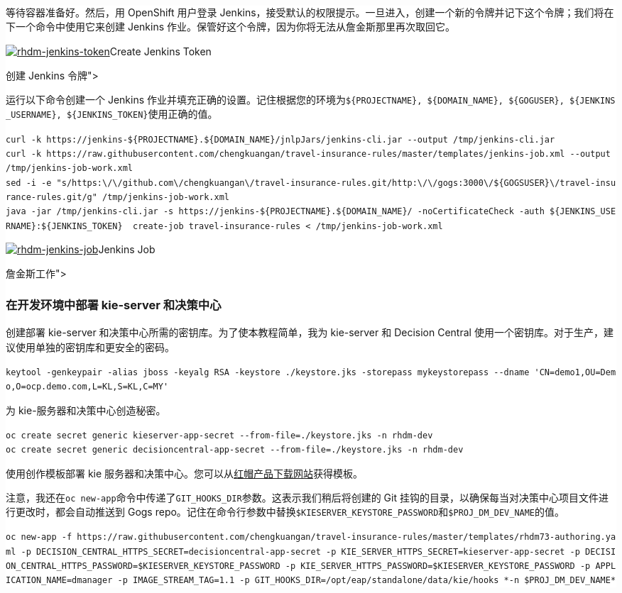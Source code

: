 等待容器准备好。然后，用 OpenShift 用户登录 Jenkins，接受默认的权限提示。一旦进入，创建一个新的令牌并记下这个令牌；我们将在下一个命令中使用它来创建 Jenkins 作业。保管好这个令牌，因为你将无法从詹金斯那里再次取回它。

[![](../Images/edad635486b86c1620a8200a8c7391a6.png "rhdm-jenkins-token")](/sites/default/files/blog/2019/07/rhdm-jenkins-token.png)Create Jenkins Token

创建 Jenkins 令牌">

运行以下命令创建一个 Jenkins 作业并填充正确的设置。记住根据您的环境为`${PROJECTNAME}, ${DOMAIN_NAME}, ${GOGUSER}, ${JENKINS_USERNAME}, ${JENKINS_TOKEN}`使用正确的值。

```
curl -k https://jenkins-${PROJECTNAME}.${DOMAIN_NAME}/jnlpJars/jenkins-cli.jar --output /tmp/jenkins-cli.jar
curl -k https://raw.githubusercontent.com/chengkuangan/travel-insurance-rules/master/templates/jenkins-job.xml --output /tmp/jenkins-job-work.xml
sed -i -e "s/https:\/\/github.com\/chengkuangan\/travel-insurance-rules.git/http:\/\/gogs:3000\/${GOGSUSER}\/travel-insurance-rules.git/g" /tmp/jenkins-job-work.xml
java -jar /tmp/jenkins-cli.jar -s https://jenkins-${PROJECTNAME}.${DOMAIN_NAME}/ -noCertificateCheck -auth ${JENKINS_USERNAME}:${JENKINS_TOKEN}  create-job travel-insurance-rules < /tmp/jenkins-job-work.xml

```

[![](../Images/e9aa4f4a90c4f401ea03cb4a15233f09.png "rhdm-jenkins-job")](/sites/default/files/blog/2019/07/rhdm-jenkins-job.png)Jenkins Job

詹金斯工作">

### 在开发环境中部署 kie-server 和决策中心

创建部署 kie-server 和决策中心所需的密钥库。为了使本教程简单，我为 kie-server 和 Decision Central 使用一个密钥库。对于生产，建议使用单独的密钥库和更安全的密码。

```
keytool -genkeypair -alias jboss -keyalg RSA -keystore ./keystore.jks -storepass mykeystorepass --dname 'CN=demo1,OU=Demo,O=ocp.demo.com,L=KL,S=KL,C=MY'
```

为 kie-服务器和决策中心创造秘密。

```
oc create secret generic kieserver-app-secret --from-file=./keystore.jks -n rhdm-dev
oc create secret generic decisioncentral-app-secret --from-file=./keystore.jks -n rhdm-dev
```

使用创作模板部署 kie 服务器和决策中心。您可以从[红帽产品下载网站](https://access.redhat.com/downloads)获得模板。

注意，我还在`oc new-app`命令中传递了`GIT_HOOKS_DIR`参数。这表示我们稍后将创建的 Git 挂钩的目录，以确保每当对决策中心项目文件进行更改时，都会自动推送到 Gogs repo。记住在命令行参数中替换`$KIESERVER_KEYSTORE_PASSWORD`和`$PROJ_DM_DEV_NAME`的值。

```
oc new-app -f https://raw.githubusercontent.com/chengkuangan/travel-insurance-rules/master/templates/rhdm73-authoring.yaml -p DECISION_CENTRAL_HTTPS_SECRET=decisioncentral-app-secret -p KIE_SERVER_HTTPS_SECRET=kieserver-app-secret -p DECISION_CENTRAL_HTTPS_PASSWORD=$KIESERVER_KEYSTORE_PASSWORD -p KIE_SERVER_HTTPS_PASSWORD=$KIESERVER_KEYSTORE_PASSWORD -p APPLICATION_NAME=dmanager -p IMAGE_STREAM_TAG=1.1 -p GIT_HOOKS_DIR=/opt/eap/standalone/data/kie/hooks *-n $PROJ_DM_DEV_NAME*
```
